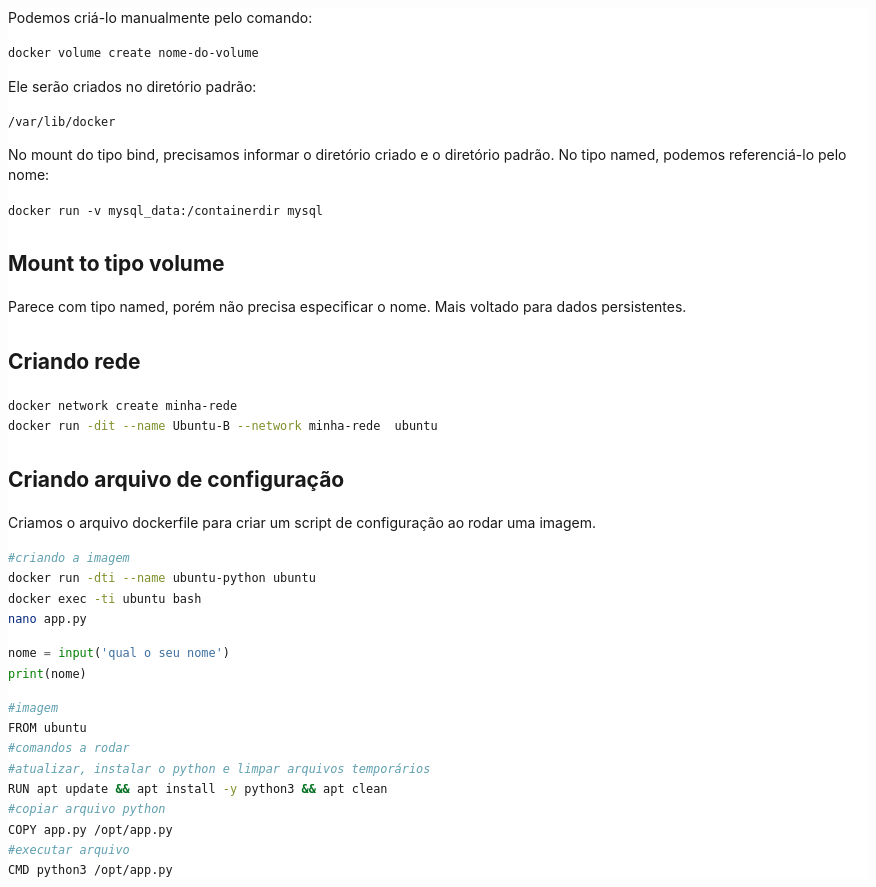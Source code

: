 Podemos criá-lo manualmente pelo comando:

```bash
docker volume create nome-do-volume
```

Ele serão criados no diretório padrão:

```bash
/var/lib/docker
```

No mount do tipo bind, precisamos informar o diretório criado e o diretório padrão. No tipo named, podemos referenciá-lo pelo nome:

```bas
docker run -v mysql_data:/containerdir mysql
```

## Mount to tipo volume

Parece com tipo named, porém não precisa especificar o nome. Mais voltado para dados persistentes.

## Criando rede

```bash
docker network create minha-rede
docker run -dit --name Ubuntu-B --network minha-rede  ubuntu
```

## Criando arquivo de configuração

Criamos o arquivo dockerfile para criar um script de configuração ao rodar uma imagem.

```bash
#criando a imagem
docker run -dti --name ubuntu-python ubuntu
docker exec -ti ubuntu bash
nano app.py
```

```python
nome = input('qual o seu nome')
print(nome)
```

```bash
#imagem
FROM ubuntu
#comandos a rodar
#atualizar, instalar o python e limpar arquivos temporários
RUN apt update && apt install -у python3 && apt clean
#copiar arquivo python
COPY app.py /opt/app.py
#executar arquivo
CMD python3 /opt/app.py
```
